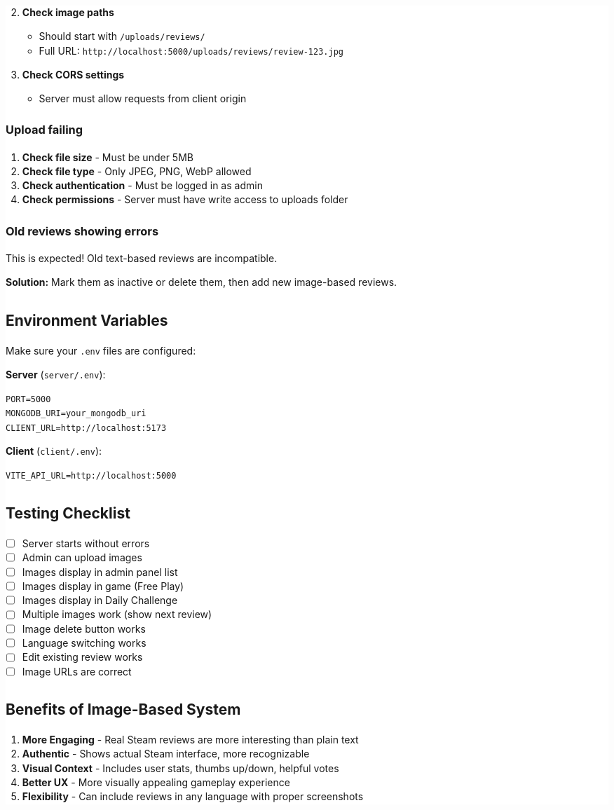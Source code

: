 2. **Check image paths**
   - Should start with `/uploads/reviews/`
   - Full URL: `http://localhost:5000/uploads/reviews/review-123.jpg`

3. **Check CORS settings**
   - Server must allow requests from client origin

### Upload failing

1. **Check file size** - Must be under 5MB
2. **Check file type** - Only JPEG, PNG, WebP allowed
3. **Check authentication** - Must be logged in as admin
4. **Check permissions** - Server must have write access to uploads folder

### Old reviews showing errors

This is expected! Old text-based reviews are incompatible.

**Solution:** Mark them as inactive or delete them, then add new image-based reviews.

## Environment Variables

Make sure your `.env` files are configured:

**Server** (`server/.env`):
```env
PORT=5000
MONGODB_URI=your_mongodb_uri
CLIENT_URL=http://localhost:5173
```

**Client** (`client/.env`):
```env
VITE_API_URL=http://localhost:5000
```

## Testing Checklist

- [ ] Server starts without errors
- [ ] Admin can upload images
- [ ] Images display in admin panel list
- [ ] Images display in game (Free Play)
- [ ] Images display in Daily Challenge
- [ ] Multiple images work (show next review)
- [ ] Image delete button works
- [ ] Language switching works
- [ ] Edit existing review works
- [ ] Image URLs are correct

## Benefits of Image-Based System

1. **More Engaging** - Real Steam reviews are more interesting than plain text
2. **Authentic** - Shows actual Steam interface, more recognizable
3. **Visual Context** - Includes user stats, thumbs up/down, helpful votes
4. **Better UX** - More visually appealing gameplay experience
5. **Flexibility** - Can include reviews in any language with proper screenshots
